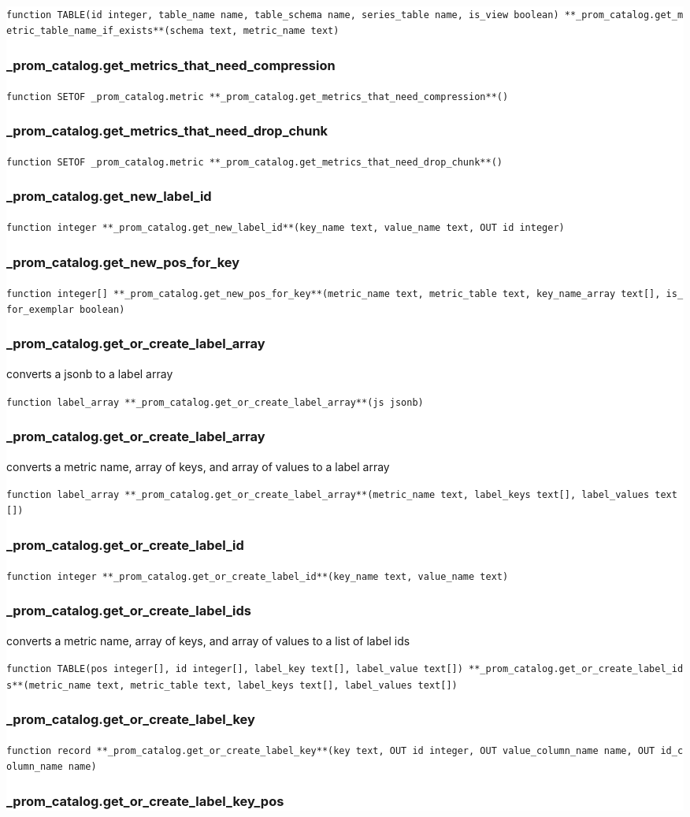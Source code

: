 ```
function TABLE(id integer, table_name name, table_schema name, series_table name, is_view boolean) **_prom_catalog.get_metric_table_name_if_exists**(schema text, metric_name text)
```
### _prom_catalog.get_metrics_that_need_compression

```
function SETOF _prom_catalog.metric **_prom_catalog.get_metrics_that_need_compression**()
```
### _prom_catalog.get_metrics_that_need_drop_chunk

```
function SETOF _prom_catalog.metric **_prom_catalog.get_metrics_that_need_drop_chunk**()
```
### _prom_catalog.get_new_label_id

```
function integer **_prom_catalog.get_new_label_id**(key_name text, value_name text, OUT id integer)
```
### _prom_catalog.get_new_pos_for_key

```
function integer[] **_prom_catalog.get_new_pos_for_key**(metric_name text, metric_table text, key_name_array text[], is_for_exemplar boolean)
```
### _prom_catalog.get_or_create_label_array
converts a jsonb to a label array
```
function label_array **_prom_catalog.get_or_create_label_array**(js jsonb)
```
### _prom_catalog.get_or_create_label_array
converts a metric name, array of keys, and array of values to a label array
```
function label_array **_prom_catalog.get_or_create_label_array**(metric_name text, label_keys text[], label_values text[])
```
### _prom_catalog.get_or_create_label_id

```
function integer **_prom_catalog.get_or_create_label_id**(key_name text, value_name text)
```
### _prom_catalog.get_or_create_label_ids
converts a metric name, array of keys, and array of values to a list of label ids
```
function TABLE(pos integer[], id integer[], label_key text[], label_value text[]) **_prom_catalog.get_or_create_label_ids**(metric_name text, metric_table text, label_keys text[], label_values text[])
```
### _prom_catalog.get_or_create_label_key

```
function record **_prom_catalog.get_or_create_label_key**(key text, OUT id integer, OUT value_column_name name, OUT id_column_name name)
```
### _prom_catalog.get_or_create_label_key_pos
